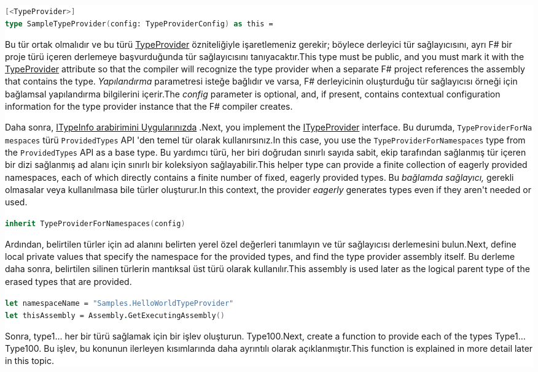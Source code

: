 ```fsharp
[<TypeProvider>]
type SampleTypeProvider(config: TypeProviderConfig) as this =
```

<span data-ttu-id="e43db-157">Bu tür ortak olmalıdır ve bu türü [TypeProvider](https://msdn.microsoft.com/library/bdf7b036-7490-4ace-b79f-c5f1b1b37947) özniteliğiyle işaretlemeniz gerekir; böylece derleyici tür sağlayıcısını, ayrı F# bir proje türü içeren derlemeye başvurduğunda tür sağlayıcısını tanıyacaktır.</span><span class="sxs-lookup"><span data-stu-id="e43db-157">This type must be public, and you must mark it with the [TypeProvider](https://msdn.microsoft.com/library/bdf7b036-7490-4ace-b79f-c5f1b1b37947) attribute so that the compiler will recognize the type provider when a separate F# project references the assembly that contains the type.</span></span> <span data-ttu-id="e43db-158">*Yapılandırma* parametresi isteğe bağlıdır ve varsa, F# derleyicinin oluşturduğu tür sağlayıcısı örneği için bağlamsal yapılandırma bilgilerini içerir.</span><span class="sxs-lookup"><span data-stu-id="e43db-158">The *config* parameter is optional, and, if present, contains contextual configuration information for the type provider instance that the F# compiler creates.</span></span>

<span data-ttu-id="e43db-159">Daha sonra, [ITypeInfo arabirimini Uygularınızda](https://msdn.microsoft.com/library/2c2b0571-843d-4a7d-95d4-0a7510ed5e2f) .</span><span class="sxs-lookup"><span data-stu-id="e43db-159">Next, you implement the [ITypeProvider](https://msdn.microsoft.com/library/2c2b0571-843d-4a7d-95d4-0a7510ed5e2f) interface.</span></span> <span data-ttu-id="e43db-160">Bu durumda, `TypeProviderForNamespaces` türü `ProvidedTypes` API 'den temel tür olarak kullanırsınız.</span><span class="sxs-lookup"><span data-stu-id="e43db-160">In this case, you use the `TypeProviderForNamespaces` type from the `ProvidedTypes` API as a base type.</span></span> <span data-ttu-id="e43db-161">Bu yardımcı türü, her biri doğrudan sınırlı sayıda sabit, ekip tarafından sağlanmış tür içeren bir dizi sağlanmış ad alanı için sınırlı bir koleksiyon sağlayabilir.</span><span class="sxs-lookup"><span data-stu-id="e43db-161">This helper type can provide a finite collection of eagerly provided namespaces, each of which directly contains a finite number of fixed, eagerly provided types.</span></span> <span data-ttu-id="e43db-162">Bu *bağlamda sağlayıcı,* gerekli olmasalar veya kullanılmasa bile türler oluşturur.</span><span class="sxs-lookup"><span data-stu-id="e43db-162">In this context, the provider *eagerly* generates types even if they aren't needed or used.</span></span>

```fsharp
inherit TypeProviderForNamespaces(config)
```

<span data-ttu-id="e43db-163">Ardından, belirtilen türler için ad alanını belirten yerel özel değerleri tanımlayın ve tür sağlayıcısı derlemesini bulun.</span><span class="sxs-lookup"><span data-stu-id="e43db-163">Next, define local private values that specify the namespace for the provided types, and find the type provider assembly itself.</span></span> <span data-ttu-id="e43db-164">Bu derleme daha sonra, belirtilen silinen türlerin mantıksal üst türü olarak kullanılır.</span><span class="sxs-lookup"><span data-stu-id="e43db-164">This assembly is used later as the logical parent type of the erased types that are provided.</span></span>

```fsharp
let namespaceName = "Samples.HelloWorldTypeProvider"
let thisAssembly = Assembly.GetExecutingAssembly()
```

<span data-ttu-id="e43db-165">Sonra, type1... her bir türü sağlamak için bir işlev oluşturun. Type100.</span><span class="sxs-lookup"><span data-stu-id="e43db-165">Next, create a function to provide each of the types Type1…Type100.</span></span> <span data-ttu-id="e43db-166">Bu işlev, bu konunun ilerleyen kısımlarında daha ayrıntılı olarak açıklanmıştır.</span><span class="sxs-lookup"><span data-stu-id="e43db-166">This function is explained in more detail later in this topic.</span></span>
